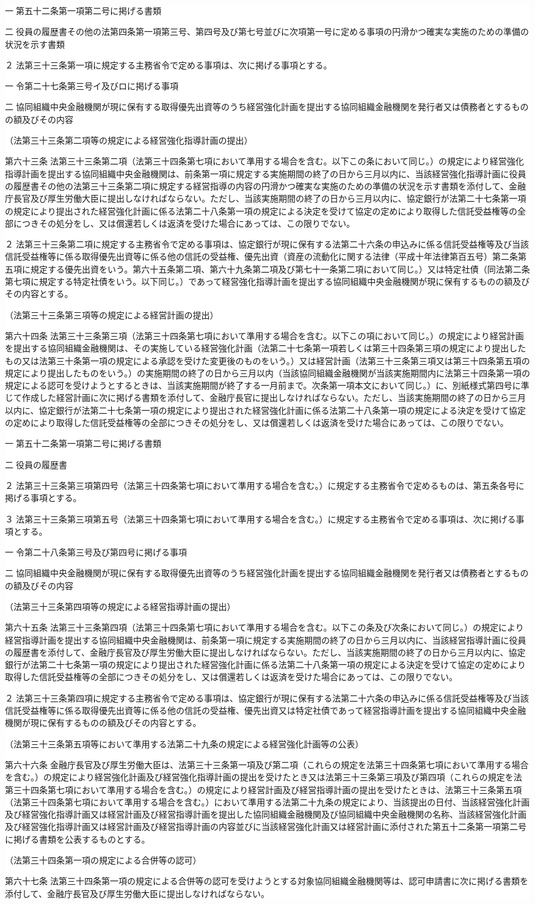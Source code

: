 一 第五十二条第一項第二号に掲げる書類

二 役員の履歴書その他の法第四条第一項第三号、第四号及び第七号並びに次項第一号に定める事項の円滑かつ確実な実施のための準備の状況を示す書類

２ 法第三十三条第一項に規定する主務省令で定める事項は、次に掲げる事項とする。

一 令第二十七条第三号イ及びロに掲げる事項

二 協同組織中央金融機関が現に保有する取得優先出資等のうち経営強化計画を提出する協同組織金融機関を発行者又は債務者とするものの額及びその内容

（法第三十三条第二項等の規定による経営強化指導計画の提出）

第六十三条 法第三十三条第二項（法第三十四条第七項において準用する場合を含む。以下この条において同じ。）の規定により経営強化指導計画を提出する協同組織中央金融機関は、前条第一項に規定する実施期間の終了の日から三月以内に、当該経営強化指導計画に役員の履歴書その他の法第三十三条第二項に規定する経営指導の内容の円滑かつ確実な実施のための準備の状況を示す書類を添付して、金融庁長官及び厚生労働大臣に提出しなければならない。ただし、当該実施期間の終了の日から三月以内に、協定銀行が法第二十七条第一項の規定により提出された経営強化計画に係る法第二十八条第一項の規定による決定を受けて協定の定めにより取得した信託受益権等の全部につきその処分をし、又は償還若しくは返済を受けた場合にあっては、この限りでない。

２ 法第三十三条第二項に規定する主務省令で定める事項は、協定銀行が現に保有する法第二十六条の申込みに係る信託受益権等及び当該信託受益権等に係る取得優先出資等に係る他の信託の受益権、優先出資（資産の流動化に関する法律（平成十年法律第百五号）第二条第五項に規定する優先出資をいう。第六十五条第二項、第六十九条第二項及び第七十一条第二項において同じ。）又は特定社債（同法第二条第七項に規定する特定社債をいう。以下同じ。）であって経営強化指導計画を提出する協同組織中央金融機関が現に保有するものの額及びその内容とする。

（法第三十三条第三項等の規定による経営計画の提出）

第六十四条 法第三十三条第三項（法第三十四条第七項において準用する場合を含む。以下この項において同じ。）の規定により経営計画を提出する協同組織金融機関は、その実施している経営強化計画（法第二十七条第一項若しくは第三十四条第三項の規定により提出したもの又は法第三十条第一項の規定による承認を受けた変更後のものをいう。）又は経営計画（法第三十三条第三項又は第三十四条第五項の規定により提出したものをいう。）の実施期間の終了の日から三月以内（当該協同組織金融機関が当該実施期間内に法第三十四条第一項の規定による認可を受けようとするときは、当該実施期間が終了する一月前まで。次条第一項本文において同じ。）に、別紙様式第四号に準じて作成した経営計画に次に掲げる書類を添付して、金融庁長官に提出しなければならない。ただし、当該実施期間の終了の日から三月以内に、協定銀行が法第二十七条第一項の規定により提出された経営強化計画に係る法第二十八条第一項の規定による決定を受けて協定の定めにより取得した信託受益権等の全部につきその処分をし、又は償還若しくは返済を受けた場合にあっては、この限りでない。

一 第五十二条第一項第二号に掲げる書類

二 役員の履歴書

２ 法第三十三条第三項第四号（法第三十四条第七項において準用する場合を含む。）に規定する主務省令で定めるものは、第五条各号に掲げる事項とする。

３ 法第三十三条第三項第五号（法第三十四条第七項において準用する場合を含む。）に規定する主務省令で定める事項は、次に掲げる事項とする。

一 令第二十八条第三号及び第四号に掲げる事項

二 協同組織中央金融機関が現に保有する取得優先出資等のうち経営強化計画を提出する協同組織金融機関を発行者又は債務者とするものの額及びその内容

（法第三十三条第四項等の規定による経営指導計画の提出）

第六十五条 法第三十三条第四項（法第三十四条第七項において準用する場合を含む。以下この条及び次条において同じ。）の規定により経営指導計画を提出する協同組織中央金融機関は、前条第一項に規定する実施期間の終了の日から三月以内に、当該経営指導計画に役員の履歴書を添付して、金融庁長官及び厚生労働大臣に提出しなければならない。ただし、当該実施期間の終了の日から三月以内に、協定銀行が法第二十七条第一項の規定により提出された経営強化計画に係る法第二十八条第一項の規定による決定を受けて協定の定めにより取得した信託受益権等の全部につきその処分をし、又は償還若しくは返済を受けた場合にあっては、この限りでない。

２ 法第三十三条第四項に規定する主務省令で定める事項は、協定銀行が現に保有する法第二十六条の申込みに係る信託受益権等及び当該信託受益権等に係る取得優先出資等に係る他の信託の受益権、優先出資又は特定社債であって経営指導計画を提出する協同組織中央金融機関が現に保有するものの額及びその内容とする。

（法第三十三条第五項等において準用する法第二十九条の規定による経営強化計画等の公表）

第六十六条 金融庁長官及び厚生労働大臣は、法第三十三条第一項及び第二項（これらの規定を法第三十四条第七項において準用する場合を含む。）の規定により経営強化計画及び経営強化指導計画の提出を受けたとき又は法第三十三条第三項及び第四項（これらの規定を法第三十四条第七項において準用する場合を含む。）の規定により経営計画及び経営指導計画の提出を受けたときは、法第三十三条第五項（法第三十四条第七項において準用する場合を含む。）において準用する法第二十九条の規定により、当該提出の日付、当該経営強化計画及び経営強化指導計画又は経営計画及び経営指導計画を提出した協同組織金融機関及び協同組織中央金融機関の名称、当該経営強化計画及び経営強化指導計画又は経営計画及び経営指導計画の内容並びに当該経営強化計画又は経営計画に添付された第五十二条第一項第二号に掲げる書類を公表するものとする。

（法第三十四条第一項の規定による合併等の認可）

第六十七条 法第三十四条第一項の規定による合併等の認可を受けようとする対象協同組織金融機関等は、認可申請書に次に掲げる書類を添付して、金融庁長官及び厚生労働大臣に提出しなければならない。
